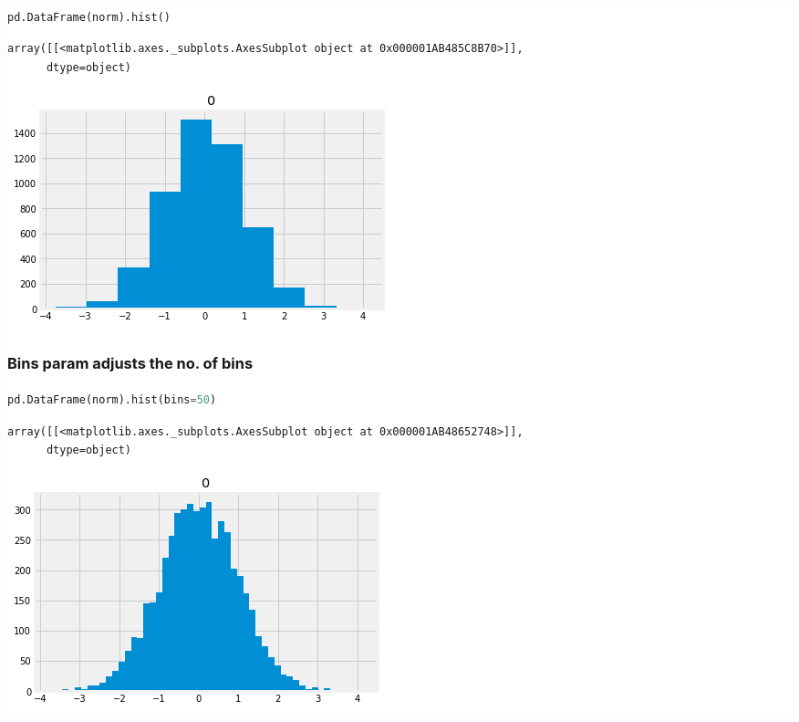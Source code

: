 
```python
pd.DataFrame(norm).hist()
```




    array([[<matplotlib.axes._subplots.AxesSubplot object at 0x000001AB485C8B70>]],
          dtype=object)




![png](/img/output_51_1.png)


### Bins param adjusts the no. of bins


```python
pd.DataFrame(norm).hist(bins=50)
```




    array([[<matplotlib.axes._subplots.AxesSubplot object at 0x000001AB48652748>]],
          dtype=object)




![png](/img/output_53_1.png)
